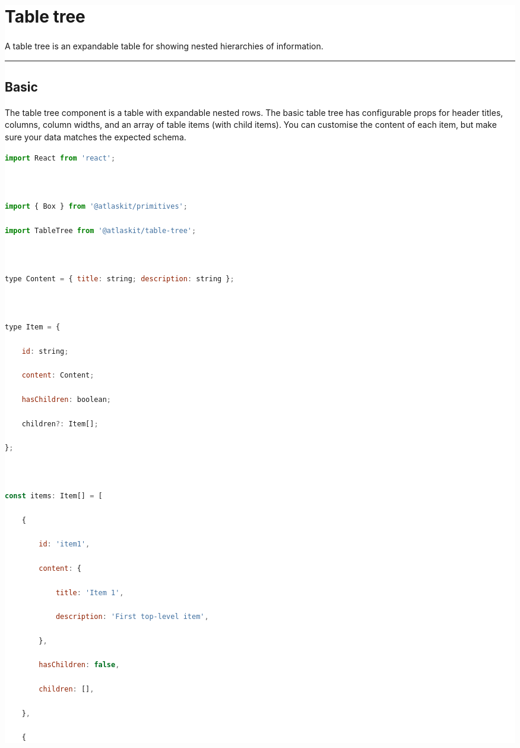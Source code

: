 # Table tree

A table tree is an expandable table for showing nested hierarchies of information.

---

## Basic

The table tree component is a table with expandable nested rows. The basic table tree has configurable props for header titles, columns, column widths, and an array of table items (with child items). You can customise the content of each item, but make sure your data matches the expected schema. 

```jsx
import React from 'react';



import { Box } from '@atlaskit/primitives';

import TableTree from '@atlaskit/table-tree';



type Content = { title: string; description: string };



type Item = {

	id: string;

	content: Content;

	hasChildren: boolean;

	children?: Item[];

};



const items: Item[] = [

	{

		id: 'item1',

		content: {

			title: 'Item 1',

			description: 'First top-level item',

		},

		hasChildren: false,

		children: [],

	},

	{

```